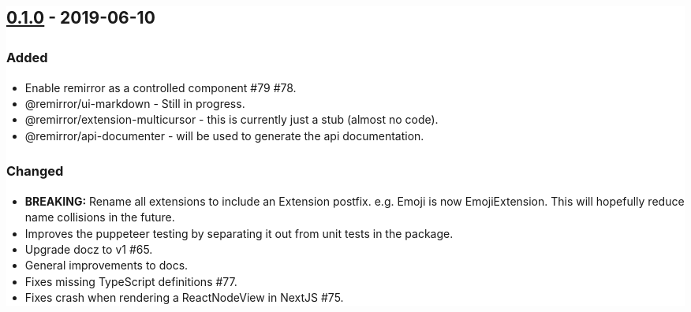 ## [0.1.0] - 2019-06-10

### Added

- Enable remirror as a controlled component #79 #78.
- @remirror/ui-markdown - Still in progress.
- @remirror/extension-multicursor - this is currently just a stub (almost no code).
- @remirror/api-documenter - will be used to generate the api documentation.

### Changed

- **BREAKING:** Rename all extensions to include an Extension postfix. e.g. Emoji is now EmojiExtension. This will hopefully reduce name collisions in the future.
- Improves the puppeteer testing by separating it out from unit tests in the package.
- Upgrade docz to v1 #65.
- General improvements to docs.
- Fixes missing TypeScript definitions #77.
- Fixes crash when rendering a ReactNodeView in NextJS #75.

[unreleased]: https://github.com/ifiokjr/remirror/compare/v0.5.0...HEAD
[0.5.0]: https://github.com/ifiokjr/remirror/compare/v0.4.1...v0.5.0
[0.4.1]: https://github.com/ifiokjr/remirror/compare/v0.4.0...v0.4.1
[0.4.0]: https://github.com/ifiokjr/remirror/compare/v0.3.0...v0.4.0
[0.3.0]: https://github.com/ifiokjr/remirror/compare/v0.2.0...v0.3.0
[0.2.0]: https://github.com/ifiokjr/remirror/compare/v0.1.0...v0.2.0
[0.1.0]: https://github.com/ifiokjr/remirror/releases/tag/v0.1.0
